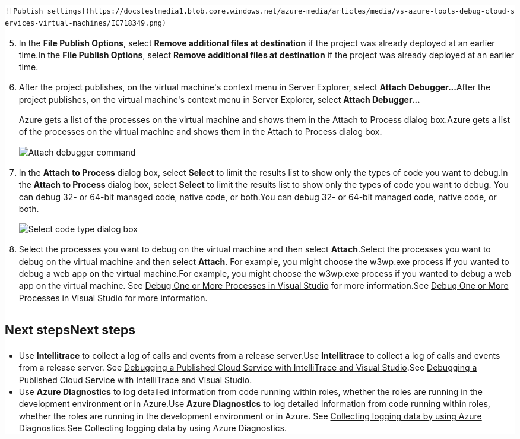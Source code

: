     ![Publish settings](https://docstestmedia1.blob.core.windows.net/azure-media/articles/media/vs-azure-tools-debug-cloud-services-virtual-machines/IC718349.png)
5. <span data-ttu-id="4436c-231">In the **File Publish Options**, select **Remove additional files at destination** if the project was already deployed at an earlier time.</span><span class="sxs-lookup"><span data-stu-id="4436c-231">In the **File Publish Options**, select **Remove additional files at destination** if the project was already deployed at an earlier time.</span></span>
6. <span data-ttu-id="4436c-232">After the project publishes, on the virtual machine's context menu in Server Explorer, select **Attach Debugger...**</span><span class="sxs-lookup"><span data-stu-id="4436c-232">After the project publishes, on the virtual machine's context menu in Server Explorer, select **Attach Debugger...**</span></span>

    <span data-ttu-id="4436c-233">Azure gets a list of the processes on the virtual machine and shows them in the Attach to Process dialog box.</span><span class="sxs-lookup"><span data-stu-id="4436c-233">Azure gets a list of the processes on the virtual machine and shows them in the Attach to Process dialog box.</span></span>

    ![Attach debugger command](https://docstestmedia1.blob.core.windows.net/azure-media/articles/media/vs-azure-tools-debug-cloud-services-virtual-machines/IC746722.png)
7. <span data-ttu-id="4436c-235">In the **Attach to Process** dialog box, select **Select** to limit the results list to show only the types of code you want to debug.</span><span class="sxs-lookup"><span data-stu-id="4436c-235">In the **Attach to Process** dialog box, select **Select** to limit the results list to show only the types of code you want to debug.</span></span> <span data-ttu-id="4436c-236">You can debug 32- or 64-bit managed code, native code, or both.</span><span class="sxs-lookup"><span data-stu-id="4436c-236">You can debug 32- or 64-bit managed code, native code, or both.</span></span>

    ![Select code type dialog box](https://docstestmedia1.blob.core.windows.net/azure-media/articles/media/vs-azure-tools-debug-cloud-services-virtual-machines/IC718346.png)
8. <span data-ttu-id="4436c-238">Select the processes you want to debug on the virtual machine and then select **Attach**.</span><span class="sxs-lookup"><span data-stu-id="4436c-238">Select the processes you want to debug on the virtual machine and then select **Attach**.</span></span> <span data-ttu-id="4436c-239">For example, you might choose the w3wp.exe process if you wanted to debug a web app on the virtual machine.</span><span class="sxs-lookup"><span data-stu-id="4436c-239">For example, you might choose the w3wp.exe process if you wanted to debug a web app on the virtual machine.</span></span> <span data-ttu-id="4436c-240">See [Debug One or More Processes in Visual Studio](https://msdn.microsoft.com/library/jj919165.aspx) for more information.</span><span class="sxs-lookup"><span data-stu-id="4436c-240">See [Debug One or More Processes in Visual Studio](https://msdn.microsoft.com/library/jj919165.aspx) for more information.</span></span>

## <a name="next-steps"></a><span data-ttu-id="4436c-241">Next steps</span><span class="sxs-lookup"><span data-stu-id="4436c-241">Next steps</span></span>
* <span data-ttu-id="4436c-242">Use **Intellitrace** to collect a log of calls and events from a release server.</span><span class="sxs-lookup"><span data-stu-id="4436c-242">Use **Intellitrace** to collect a log of calls and events from a release server.</span></span> <span data-ttu-id="4436c-243">See [Debugging a Published Cloud Service with IntelliTrace and Visual Studio](http://go.microsoft.com/fwlink/?LinkID=623016).</span><span class="sxs-lookup"><span data-stu-id="4436c-243">See [Debugging a Published Cloud Service with IntelliTrace and Visual Studio](http://go.microsoft.com/fwlink/?LinkID=623016).</span></span>
* <span data-ttu-id="4436c-244">Use **Azure Diagnostics** to log detailed information from code running within roles, whether the roles are running in the development environment or in Azure.</span><span class="sxs-lookup"><span data-stu-id="4436c-244">Use **Azure Diagnostics** to log detailed information from code running within roles, whether the roles are running in the development environment or in Azure.</span></span> <span data-ttu-id="4436c-245">See [Collecting logging data by using Azure Diagnostics](http://go.microsoft.com/fwlink/p/?LinkId=400450).</span><span class="sxs-lookup"><span data-stu-id="4436c-245">See [Collecting logging data by using Azure Diagnostics](http://go.microsoft.com/fwlink/p/?LinkId=400450).</span></span>
